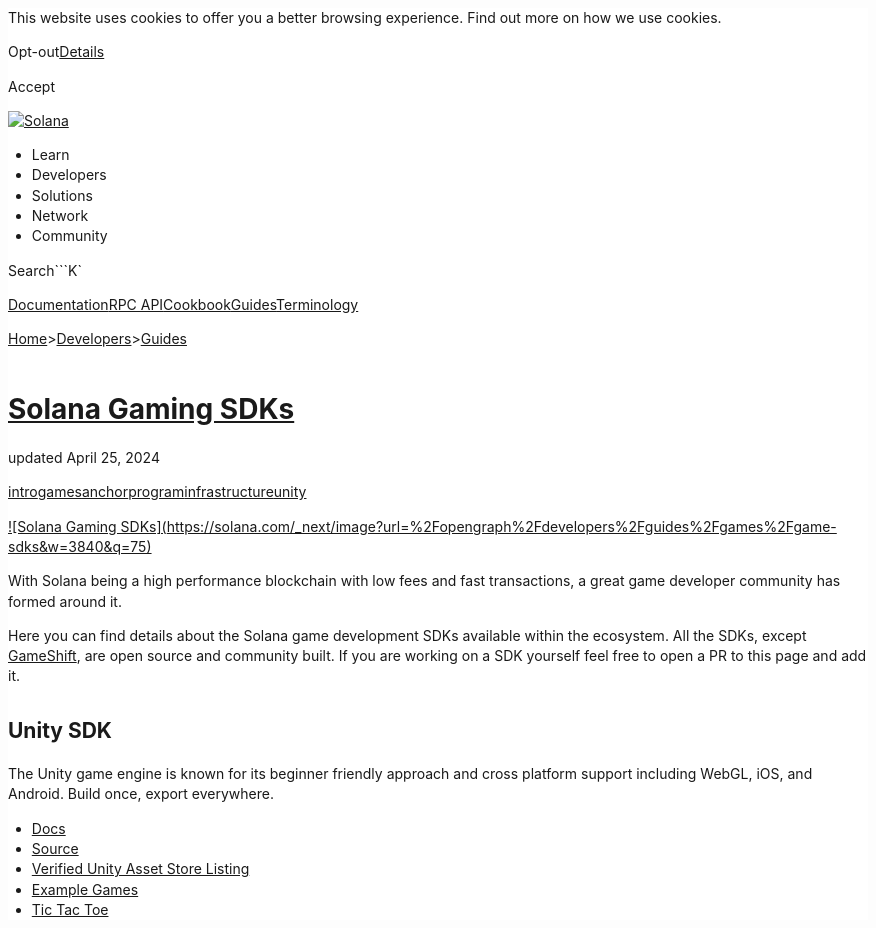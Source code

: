 This website uses cookies to offer you a better browsing experience. Find out
more on how we use cookies.

Opt-out[Details](/privacy-policy#collection-of-information)

Accept

[![Solana](/_next/static/media/logotype-dark.f79d530d.svg)](/)

  * Learn
  * Developers
  * Solutions
  * Network
  * Community

Search```K`

[Documentation](/docs)[RPC
API](/docs/rpc)[Cookbook](/developers/cookbook)[Guides](/developers/guides)[Terminology](/docs/terminology)

[Home](/)>[Developers](/developers)>[Guides](/developers/guides)

# [Solana Gaming SDKs](/developers/guides/games/game-sdks)

updated April 25, 2024

[intro](/developers/guides?difficulty=intro)[games](/developers/guides?tags=games)[anchor](/developers/guides?tags=anchor)[program](/developers/guides?tags=program)[infrastructure](/developers/guides?tags=infrastructure)[unity](/developers/guides?tags=unity)

[![Solana Gaming
SDKs](https://solana.com/_next/image?url=%2Fopengraph%2Fdevelopers%2Fguides%2Fgames%2Fgame-
sdks&w=3840&q=75)](/developers/guides/games/game-sdks)

With Solana being a high performance blockchain with low fees and fast
transactions, a great game developer community has formed around it.

Here you can find details about the Solana game development SDKs available
within the ecosystem. All the SDKs, except
[GameShift](/developers/guides/games/game-sdks#solana-game-shift), are open
source and community built. If you are working on a SDK yourself feel free to
open a PR to this page and add it.

## Unity SDK #

The Unity game engine is known for its beginner friendly approach and cross
platform support including WebGL, iOS, and Android. Build once, export
everywhere.

  * [Docs](https://docs.magicblock.gg/introduction)
  * [Source](https://github.com/magicblock-labs/Solana.Unity-SDK)
  * [Verified Unity Asset Store Listing](https://assetstore.unity.com/packages/decentralization/infrastructure/solana-sdk-for-unity-246931)
  * [Example Games](https://github.com/solana-developers/solana-game-examples)
  * [Tic Tac Toe](https://blog.magicblock.gg/bolt-tic-tac-toe/)
